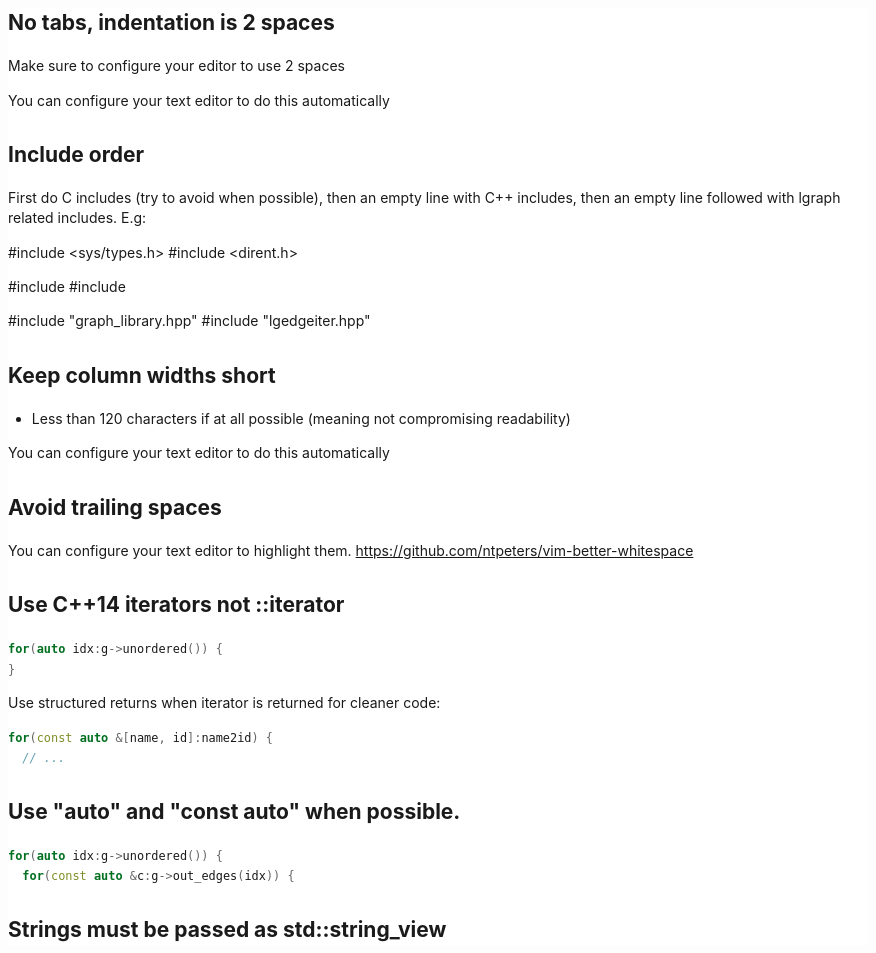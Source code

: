 ## No tabs, indentation is 2 spaces

Make sure to configure your editor to use 2 spaces

You can configure your text editor to do this automatically

## Include order

First do C includes (try to avoid when possible), then an empty line with C++
includes, then an empty line followed with lgraph related includes. E.g:

#include <sys/types.h>
#include <dirent.h>

#include <iostream>
#include <set>

#include "graph_library.hpp"
#include "lgedgeiter.hpp"

## Keep column widths short

- Less than 120 characters if at all possible (meaning not compromising
  readability)

You can configure your text editor to do this automatically

## Avoid trailing spaces

You can configure your text editor to highlight them.
 https://github.com/ntpeters/vim-better-whitespace

## Use C++14 iterators not ::iterator

```cpp
for(auto idx:g->unordered()) {
}
```

Use structured returns when iterator is returned for cleaner code:

```cpp
for(const auto &[name, id]:name2id) {
  // ...
```


## Use "auto" and "const auto" when possible.

```cpp
for(auto idx:g->unordered()) {
  for(const auto &c:g->out_edges(idx)) {
```

## Strings must be passed as std::string_view
